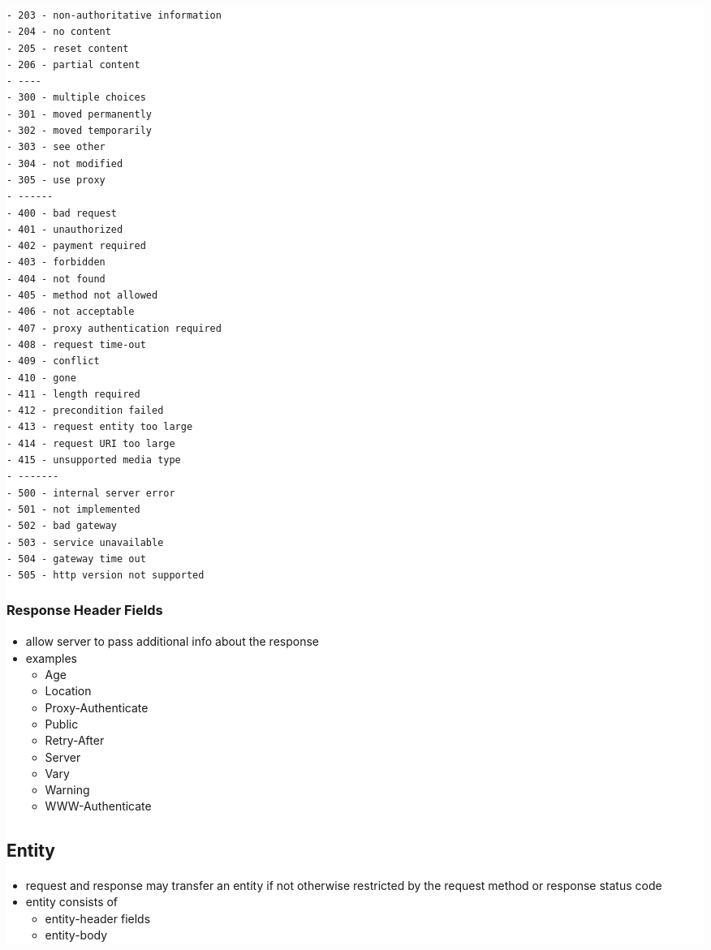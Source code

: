     - 203 - non-authoritative information
    - 204 - no content
    - 205 - reset content
    - 206 - partial content
    - ----
    - 300 - multiple choices 
    - 301 - moved permanently
    - 302 - moved temporarily
    - 303 - see other
    - 304 - not modified
    - 305 - use proxy
    - ------
    - 400 - bad request
    - 401 - unauthorized
    - 402 - payment required
    - 403 - forbidden
    - 404 - not found
    - 405 - method not allowed
    - 406 - not acceptable
    - 407 - proxy authentication required
    - 408 - request time-out
    - 409 - conflict
    - 410 - gone
    - 411 - length required
    - 412 - precondition failed
    - 413 - request entity too large
    - 414 - request URI too large
    - 415 - unsupported media type
    - -------
    - 500 - internal server error
    - 501 - not implemented
    - 502 - bad gateway
    - 503 - service unavailable
    - 504 - gateway time out
    - 505 - http version not supported

### Response Header Fields
- allow server to pass additional info about the response
- examples
    - Age
    - Location
    - Proxy-Authenticate
    - Public
    - Retry-After
    - Server
    - Vary
    - Warning
    - WWW-Authenticate

## Entity
- request and response may transfer an entity if not otherwise restricted by the request method or response status code
- entity consists of
    - entity-header fields
    - entity-body
